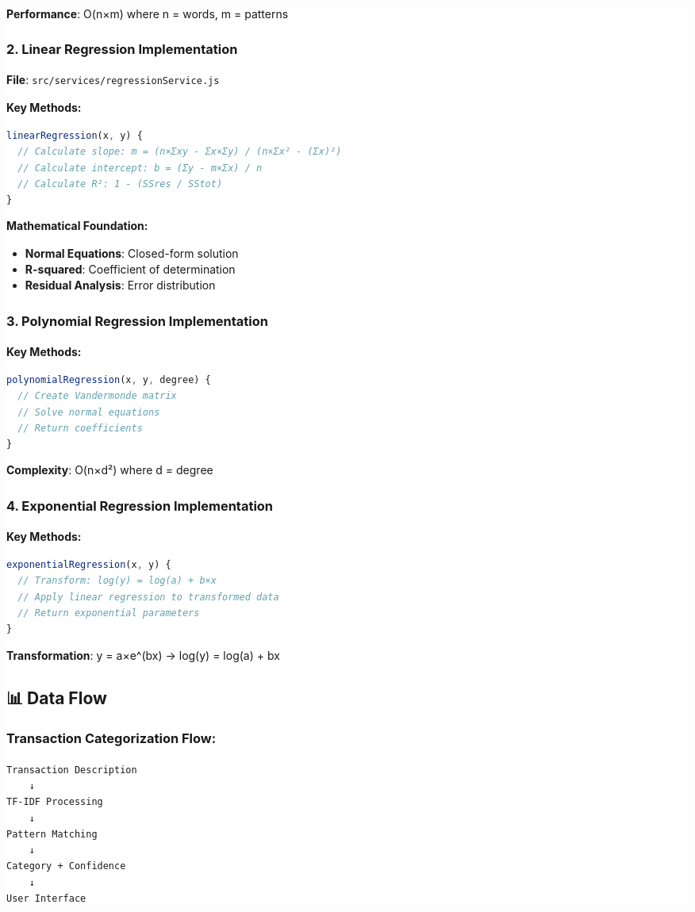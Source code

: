 **Performance**: O(n×m) where n = words, m = patterns

### **2. Linear Regression Implementation**

**File**: `src/services/regressionService.js`

**Key Methods:**
```javascript
linearRegression(x, y) {
  // Calculate slope: m = (n×Σxy - Σx×Σy) / (n×Σx² - (Σx)²)
  // Calculate intercept: b = (Σy - m×Σx) / n
  // Calculate R²: 1 - (SSres / SStot)
}
```

**Mathematical Foundation:**
- **Normal Equations**: Closed-form solution
- **R-squared**: Coefficient of determination
- **Residual Analysis**: Error distribution

### **3. Polynomial Regression Implementation**

**Key Methods:**
```javascript
polynomialRegression(x, y, degree) {
  // Create Vandermonde matrix
  // Solve normal equations
  // Return coefficients
}
```

**Complexity**: O(n×d²) where d = degree

### **4. Exponential Regression Implementation**

**Key Methods:**
```javascript
exponentialRegression(x, y) {
  // Transform: log(y) = log(a) + b×x
  // Apply linear regression to transformed data
  // Return exponential parameters
}
```

**Transformation**: y = a×e^(bx) → log(y) = log(a) + bx

## 📊 Data Flow

### **Transaction Categorization Flow:**
```
Transaction Description
    ↓
TF-IDF Processing
    ↓
Pattern Matching
    ↓
Category + Confidence
    ↓
User Interface
```
